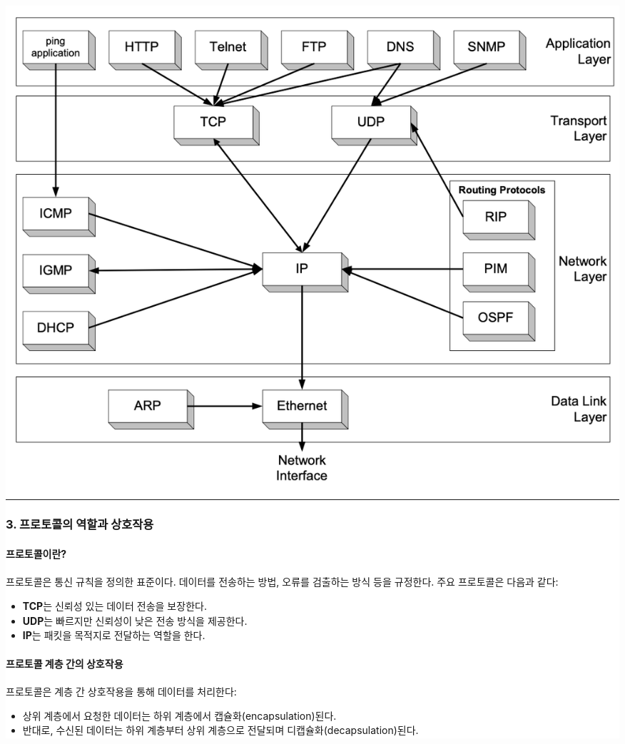 ![layerprotocol](layerprotocol.png)

---

### 3. 프로토콜의 역할과 상호작용

#### **프로토콜이란?**
프로토콜은 통신 규칙을 정의한 표준이다. 데이터를 전송하는 방법, 오류를 검출하는 방식 등을 규정한다. 주요 프로토콜은 다음과 같다:

- **TCP**는 신뢰성 있는 데이터 전송을 보장한다.<br>
- **UDP**는 빠르지만 신뢰성이 낮은 전송 방식을 제공한다.<br>
- **IP**는 패킷을 목적지로 전달하는 역할을 한다.

#### **프로토콜 계층 간의 상호작용**
프로토콜은 계층 간 상호작용을 통해 데이터를 처리한다:
- 상위 계층에서 요청한 데이터는 하위 계층에서 캡슐화(encapsulation)된다.<br>
- 반대로, 수신된 데이터는 하위 계층부터 상위 계층으로 전달되며 디캡슐화(decapsulation)된다.
